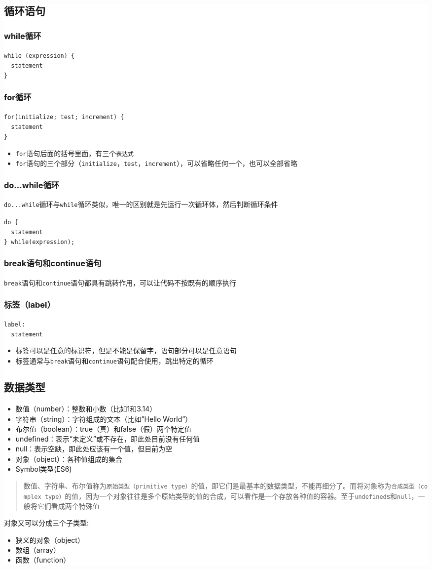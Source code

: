 ## 循环语句

### while循环

    while (expression) {
      statement
    }

### for循环
    
    for(initialize; test; increment) {
      statement
    }    

* `for`语句后面的括号里面，有三个`表达式`
* `for`语句的三个部分（`initialize`，`test`，`increment`），可以省略任何一个，也可以全部省略

### do…while循环

`do...while`循环与`while`循环类似，唯一的区别就是先运行一次循环体，然后判断循环条件

    do {
      statement
    } while(expression);

### break语句和continue语句

`break`语句和`continue`语句都具有跳转作用，可以让代码不按既有的顺序执行

### 标签（label）

    label:
      statement

* 标签可以是任意的标识符，但是不能是保留字，语句部分可以是任意语句
* 标签通常与`break`语句和`continue`语句配合使用，跳出特定的循环

## 数据类型

* 数值（number）：整数和小数（比如1和3.14）
* 字符串（string）：字符组成的文本（比如”Hello World”）
* 布尔值（boolean）：true（真）和false（假）两个特定值
* undefined：表示“未定义”或不存在，即此处目前没有任何值
* null：表示空缺，即此处应该有一个值，但目前为空
* 对象（object）：各种值组成的集合
* Symbol类型(ES6)

> 数值、字符串、布尔值称为`原始类型（primitive type）`的值，即它们是最基本的数据类型，不能再细分了。而将对象称为`合成类型（complex type）`的值，因为一个对象往往是多个原始类型的值的合成，可以看作是一个存放各种值的容器。至于`undefined`s和`null`，一般将它们看成两个特殊值

对象又可以分成三个子类型:

* 狭义的对象（object）
* 数组（array）
* 函数（function）
